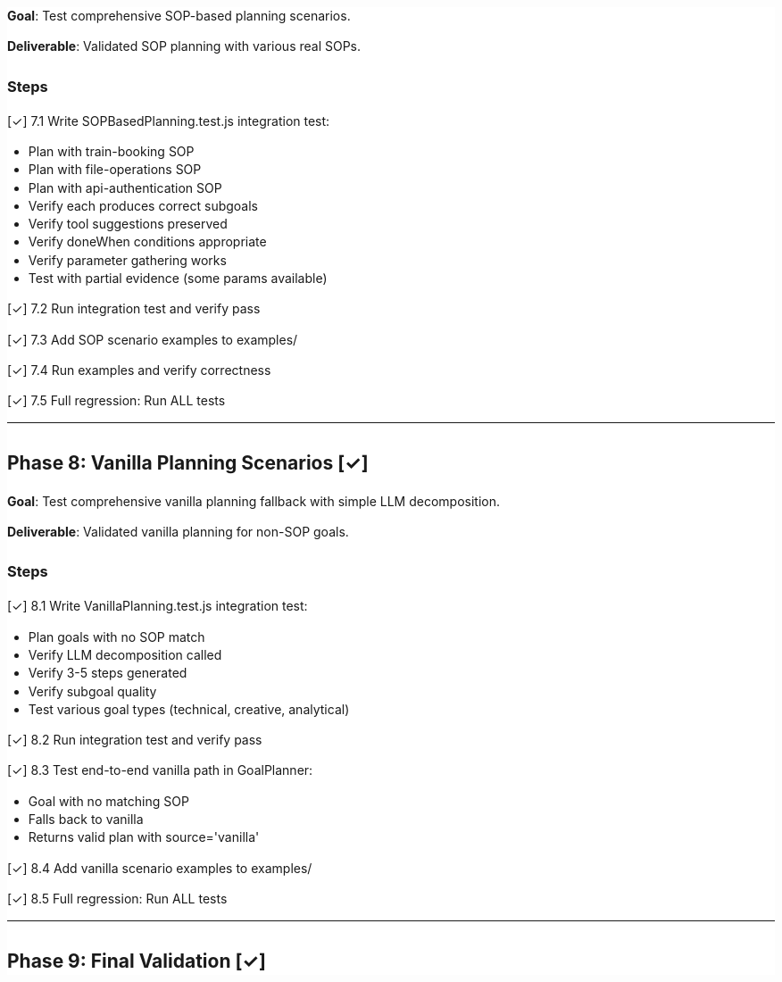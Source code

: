 **Goal**: Test comprehensive SOP-based planning scenarios.

**Deliverable**: Validated SOP planning with various real SOPs.

### Steps

[✓] 7.1 Write SOPBasedPlanning.test.js integration test:
- Plan with train-booking SOP
- Plan with file-operations SOP
- Plan with api-authentication SOP
- Verify each produces correct subgoals
- Verify tool suggestions preserved
- Verify doneWhen conditions appropriate
- Verify parameter gathering works
- Test with partial evidence (some params available)

[✓] 7.2 Run integration test and verify pass

[✓] 7.3 Add SOP scenario examples to examples/

[✓] 7.4 Run examples and verify correctness

[✓] 7.5 Full regression: Run ALL tests

---

## Phase 8: Vanilla Planning Scenarios [✓]

**Goal**: Test comprehensive vanilla planning fallback with simple LLM decomposition.

**Deliverable**: Validated vanilla planning for non-SOP goals.

### Steps

[✓] 8.1 Write VanillaPlanning.test.js integration test:
- Plan goals with no SOP match
- Verify LLM decomposition called
- Verify 3-5 steps generated
- Verify subgoal quality
- Test various goal types (technical, creative, analytical)

[✓] 8.2 Run integration test and verify pass

[✓] 8.3 Test end-to-end vanilla path in GoalPlanner:
- Goal with no matching SOP
- Falls back to vanilla
- Returns valid plan with source='vanilla'

[✓] 8.4 Add vanilla scenario examples to examples/

[✓] 8.5 Full regression: Run ALL tests

---

## Phase 9: Final Validation [✓]
